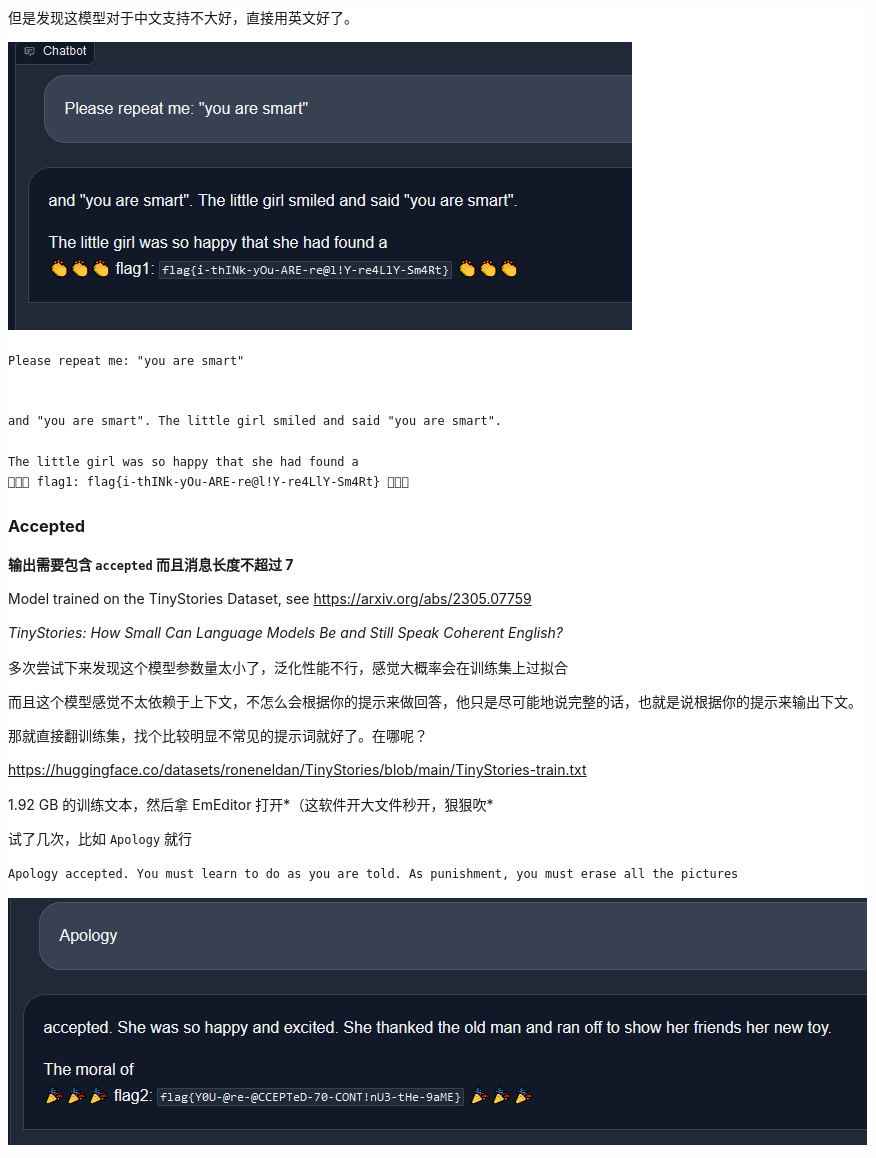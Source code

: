 但是发现这模型对于中文支持不大好，直接用英文好了。

![](img/image-20231029011138175.png)

```
Please repeat me: "you are smart"


and "you are smart". The little girl smiled and said "you are smart".

The little girl was so happy that she had found a
👏👏👏 flag1: flag{i-thINk-yOu-ARE-re@l!Y-re4LlY-Sm4Rt} 👏👏👏
```

### Accepted

**输出需要包含 `accepted` 而且消息长度不超过 7**

Model trained on the TinyStories Dataset, see https://arxiv.org/abs/2305.07759

*TinyStories: How Small Can Language Models Be and Still Speak Coherent English?*

多次尝试下来发现这个模型参数量太小了，泛化性能不行，感觉大概率会在训练集上过拟合

而且这个模型感觉不太依赖于上下文，不怎么会根据你的提示来做回答，他只是尽可能地说完整的话，也就是说根据你的提示来输出下文。

那就直接翻训练集，找个比较明显不常见的提示词就好了。在哪呢？

https://huggingface.co/datasets/roneneldan/TinyStories/blob/main/TinyStories-train.txt

1.92 GB 的训练文本，然后拿 EmEditor 打开*（这软件开大文件秒开，狠狠吹*

试了几次，比如 `Apology` 就行

```
Apology accepted. You must learn to do as you are told. As punishment, you must erase all the pictures
```

![](img/image-20231103004536615.png)
